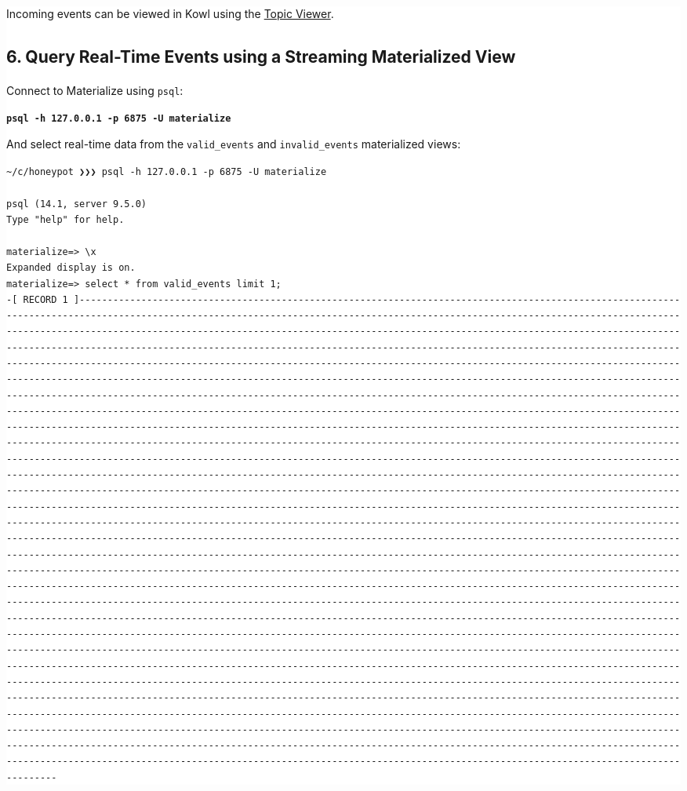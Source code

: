 Incoming events can be viewed in Kowl using the [Topic Viewer](http://localhost:8081/topics/hpt-invalid?o=-1&p=-1&q&s=50#messages).


## 6. Query Real-Time Events using a Streaming Materialized View

Connect to Materialize using `psql`:

**`psql -h 127.0.0.1 -p 6875 -U materialize`**


And select real-time data from the `valid_events` and `invalid_events` materialized views:

```
~/c/honeypot ❯❯❯ psql -h 127.0.0.1 -p 6875 -U materialize

psql (14.1, server 9.5.0)
Type "help" for help.

materialize=> \x
Expanded display is on.
materialize=> select * from valid_events limit 1;
-[ RECORD 1 ]--------------------------------------------------------------------------------------------------------------------------------------------------------------------------------------------------------------------------------------------------------------------------------------------------------------------------------------------------------------------------------------------------------------------------------------------------------------------------------------------------------------------------------------------------------------------------------------------------------------------------------------------------------------------------------------------------------------------------------------------------------------------------------------------------------------------------------------------------------------------------------------------------------------------------------------------------------------------------------------------------------------------------------------------------------------------------------------------------------------------------------------------------------------------------------------------------------------------------------------------------------------------------------------------------------------------------------------------------------------------------------------------------------------------------------------------------------------------------------------------------------------------------------------------------------------------------------------------------------------------------------------------------------------------------------------------------------------------------------------------------------------------------------------------------------------------------------------------------------------------------------------------------------------------------------------------------------------------------------------------------------------------------------------------------------------------------------------------------------------------------------------------------------------------------------------------------------------------------------------------------------------------------------------------------------------------------------------------------------------------------------------------------------------------------------------------------------------------------------------------------------------------------------------------------------------------------------------------------------------------------------------------------------------------------------------------------------------------------------------------------------------------------------------------------------------------------------------------------------------------------------------------------------------------------------------------------------------------------------------------------------------------------------------------------------------------------------------------------------------------------------------------------------------------------------------------------------------------------------------------------------------------------------------------------------------------------------------------------------------------------------------------------------------------------------------------------------------------------------------------------------------------------------------------------------------------------------------------------------------------------------------------------------------------------------------------------------------------------------------------
```